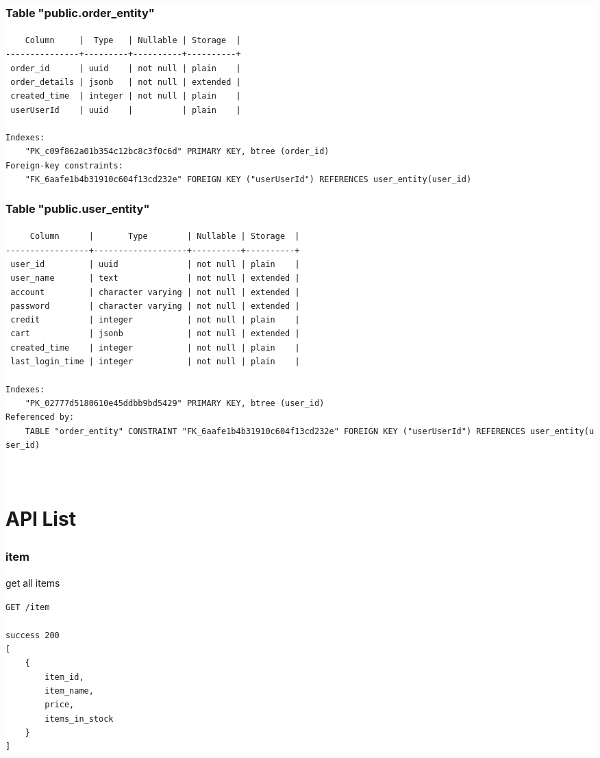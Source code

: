 
### Table "public.order_entity"

```code
    Column     |  Type   | Nullable | Storage  |
---------------+---------+----------+----------+
 order_id      | uuid    | not null | plain    |
 order_details | jsonb   | not null | extended |
 created_time  | integer | not null | plain    |
 userUserId    | uuid    |          | plain    |

Indexes:
    "PK_c09f862a01b354c12bc8c3f0c6d" PRIMARY KEY, btree (order_id)
Foreign-key constraints:
    "FK_6aafe1b4b31910c604f13cd232e" FOREIGN KEY ("userUserId") REFERENCES user_entity(user_id)
```


### Table "public.user_entity"

```code
     Column      |       Type        | Nullable | Storage  | 
-----------------+-------------------+----------+----------+
 user_id         | uuid              | not null | plain    |
 user_name       | text              | not null | extended |
 account         | character varying | not null | extended |
 password        | character varying | not null | extended |
 credit          | integer           | not null | plain    |
 cart            | jsonb             | not null | extended |
 created_time    | integer           | not null | plain    |
 last_login_time | integer           | not null | plain    |

Indexes:
    "PK_02777d5180610e45ddbb9bd5429" PRIMARY KEY, btree (user_id)
Referenced by:
    TABLE "order_entity" CONSTRAINT "FK_6aafe1b4b31910c604f13cd232e" FOREIGN KEY ("userUserId") REFERENCES user_entity(user_id)
```


##### &nbsp;

# **API List**

### item

get all items
```
GET /item

success 200
[
    {
        item_id,
        item_name,
        price,
        items_in_stock
    }
]
```
